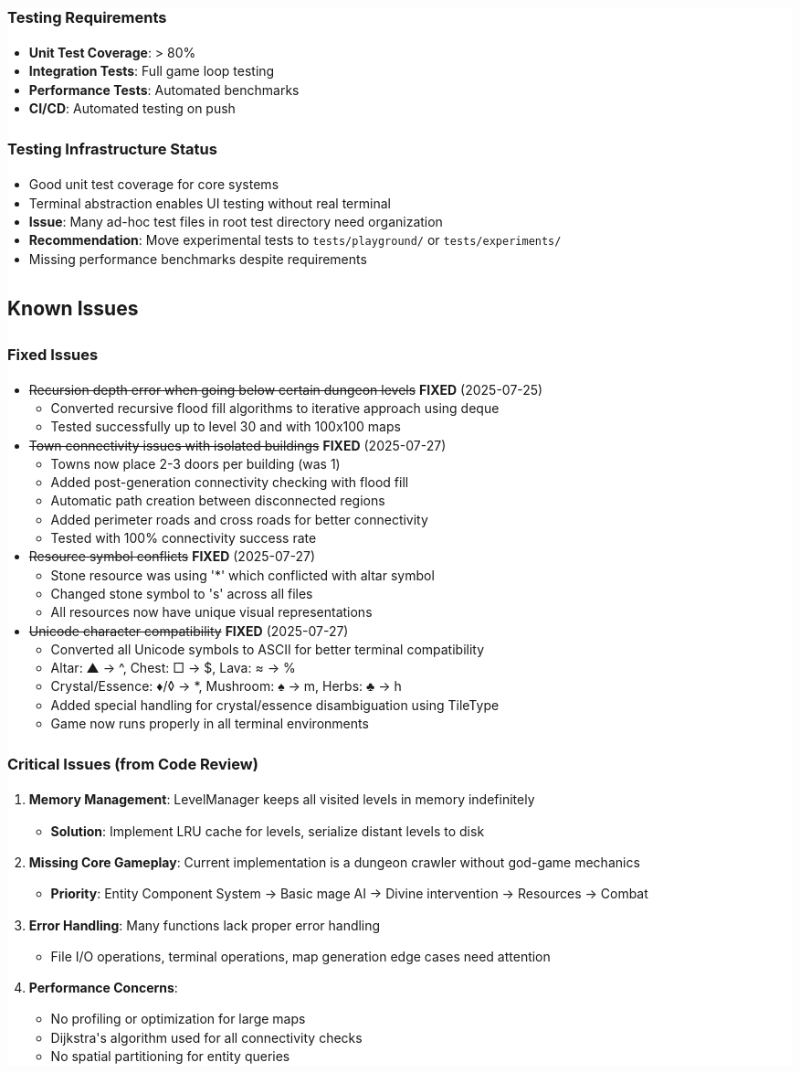 ### Testing Requirements
- **Unit Test Coverage**: > 80%
- **Integration Tests**: Full game loop testing
- **Performance Tests**: Automated benchmarks
- **CI/CD**: Automated testing on push

### Testing Infrastructure Status
- Good unit test coverage for core systems
- Terminal abstraction enables UI testing without real terminal
- **Issue**: Many ad-hoc test files in root test directory need organization
- **Recommendation**: Move experimental tests to `tests/playground/` or `tests/experiments/`
- Missing performance benchmarks despite requirements

## Known Issues

### Fixed Issues
- ~~Recursion depth error when going below certain dungeon levels~~ **FIXED** (2025-07-25)
  - Converted recursive flood fill algorithms to iterative approach using deque
  - Tested successfully up to level 30 and with 100x100 maps
- ~~Town connectivity issues with isolated buildings~~ **FIXED** (2025-07-27)
  - Towns now place 2-3 doors per building (was 1)
  - Added post-generation connectivity checking with flood fill
  - Automatic path creation between disconnected regions
  - Added perimeter roads and cross roads for better connectivity
  - Tested with 100% connectivity success rate
- ~~Resource symbol conflicts~~ **FIXED** (2025-07-27)
  - Stone resource was using '*' which conflicted with altar symbol
  - Changed stone symbol to 's' across all files
  - All resources now have unique visual representations
- ~~Unicode character compatibility~~ **FIXED** (2025-07-27)
  - Converted all Unicode symbols to ASCII for better terminal compatibility
  - Altar: ▲ → ^, Chest: □ → $, Lava: ≈ → %
  - Crystal/Essence: ♦/◊ → *, Mushroom: ♠ → m, Herbs: ♣ → h
  - Added special handling for crystal/essence disambiguation using TileType
  - Game now runs properly in all terminal environments

### Critical Issues (from Code Review)
1. **Memory Management**: LevelManager keeps all visited levels in memory indefinitely
   - **Solution**: Implement LRU cache for levels, serialize distant levels to disk
   
2. **Missing Core Gameplay**: Current implementation is a dungeon crawler without god-game mechanics
   - **Priority**: Entity Component System → Basic mage AI → Divine intervention → Resources → Combat
   
3. **Error Handling**: Many functions lack proper error handling
   - File I/O operations, terminal operations, map generation edge cases need attention
   
4. **Performance Concerns**:
   - No profiling or optimization for large maps
   - Dijkstra's algorithm used for all connectivity checks
   - No spatial partitioning for entity queries
